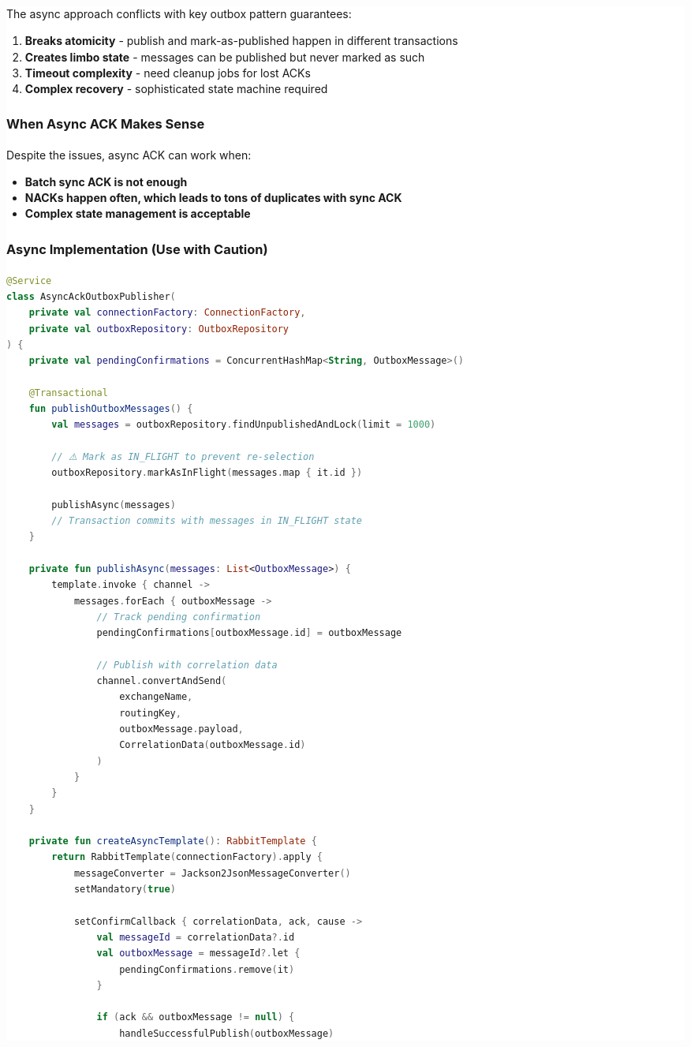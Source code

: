The async approach conflicts with key outbox pattern guarantees:

1. **Breaks atomicity** - publish and mark-as-published happen in different transactions
2. **Creates limbo state** - messages can be published but never marked as such
3. **Timeout complexity** - need cleanup jobs for lost ACKs
4. **Complex recovery** - sophisticated state machine required

### When Async ACK Makes Sense

Despite the issues, async ACK can work when:
- **Batch sync ACK is not enough**
- **NACKs happen often, which leads to tons of duplicates with sync ACK**
- **Complex state management is acceptable**

### Async Implementation (Use with Caution)

```kotlin
@Service
class AsyncAckOutboxPublisher(
    private val connectionFactory: ConnectionFactory,
    private val outboxRepository: OutboxRepository
) {
    private val pendingConfirmations = ConcurrentHashMap<String, OutboxMessage>()

    @Transactional
    fun publishOutboxMessages() {
        val messages = outboxRepository.findUnpublishedAndLock(limit = 1000)
        
        // ⚠️ Mark as IN_FLIGHT to prevent re-selection
        outboxRepository.markAsInFlight(messages.map { it.id })
        
        publishAsync(messages)
        // Transaction commits with messages in IN_FLIGHT state
    }
    
    private fun publishAsync(messages: List<OutboxMessage>) {
        template.invoke { channel ->
            messages.forEach { outboxMessage ->
                // Track pending confirmation
                pendingConfirmations[outboxMessage.id] = outboxMessage
                
                // Publish with correlation data
                channel.convertAndSend(
                    exchangeName,
                    routingKey,
                    outboxMessage.payload,
                    CorrelationData(outboxMessage.id)
                )
            }
        }
    }

    private fun createAsyncTemplate(): RabbitTemplate {
        return RabbitTemplate(connectionFactory).apply {
            messageConverter = Jackson2JsonMessageConverter()
            setMandatory(true)
            
            setConfirmCallback { correlationData, ack, cause ->
                val messageId = correlationData?.id
                val outboxMessage = messageId?.let { 
                    pendingConfirmations.remove(it) 
                }
                
                if (ack && outboxMessage != null) {
                    handleSuccessfulPublish(outboxMessage)
```